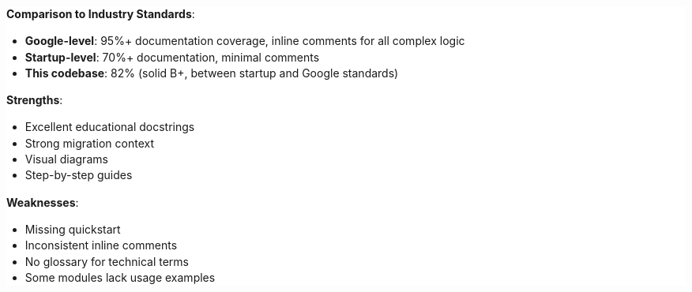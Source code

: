 **Comparison to Industry Standards**:
- **Google-level**: 95%+ documentation coverage, inline comments for all complex logic
- **Startup-level**: 70%+ documentation, minimal comments
- **This codebase**: 82% (solid B+, between startup and Google standards)

**Strengths**:
- Excellent educational docstrings
- Strong migration context
- Visual diagrams
- Step-by-step guides

**Weaknesses**:
- Missing quickstart
- Inconsistent inline comments
- No glossary for technical terms
- Some modules lack usage examples
